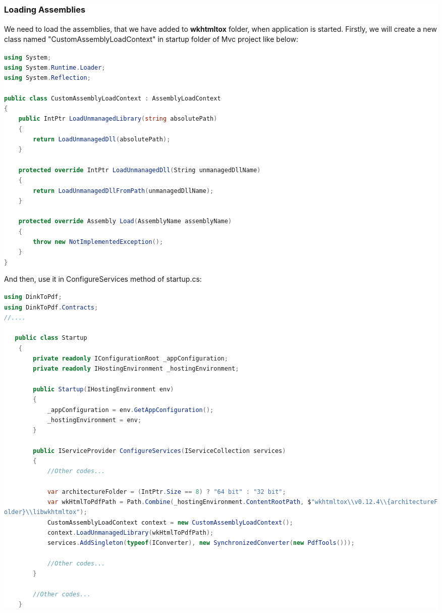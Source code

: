 

### Loading Assemblies

We need to load the assemblies, that we have added to **wkhtmltox** folder, when application is started. Firstly, we will create a new class named "CustomAssemblyLoadContext" in startup folder of Mvc project like below:


```csharp
using System;
using System.Runtime.Loader;
using System.Reflection;

public class CustomAssemblyLoadContext : AssemblyLoadContext
{
    public IntPtr LoadUnmanagedLibrary(string absolutePath)
    {
        return LoadUnmanagedDll(absolutePath);
    }

    protected override IntPtr LoadUnmanagedDll(String unmanagedDllName)
    {
        return LoadUnmanagedDllFromPath(unmanagedDllName);
    }

    protected override Assembly Load(AssemblyName assemblyName)
    {
        throw new NotImplementedException();
    }
}
```

And then, use it in ConfigureServices method of startup.cs:

```csharp
using DinkToPdf;
using DinkToPdf.Contracts;
//....

   public class Startup
    {
        private readonly IConfigurationRoot _appConfiguration;
        private readonly IHostingEnvironment _hostingEnvironment;

        public Startup(IHostingEnvironment env)
        {
            _appConfiguration = env.GetAppConfiguration();
            _hostingEnvironment = env;
        }

        public IServiceProvider ConfigureServices(IServiceCollection services)
        {
            //Other codes...

            var architectureFolder = (IntPtr.Size == 8) ? "64 bit" : "32 bit";
            var wkHtmlToPdfPath = Path.Combine(_hostingEnvironment.ContentRootPath, $"wkhtmltox\\v0.12.4\\{architectureFolder}\\libwkhtmltox");
            CustomAssemblyLoadContext context = new CustomAssemblyLoadContext();
            context.LoadUnmanagedLibrary(wkHtmlToPdfPath);
            services.AddSingleton(typeof(IConverter), new SynchronizedConverter(new PdfTools()));

            //Other codes...
        }

        //Other codes...
    }
```